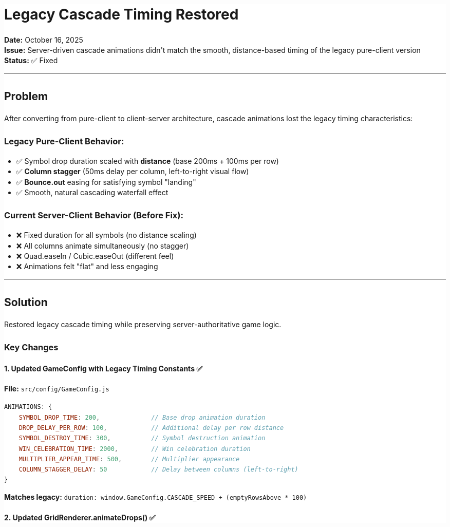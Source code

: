 # Legacy Cascade Timing Restored

**Date:** October 16, 2025  
**Issue:** Server-driven cascade animations didn't match the smooth, distance-based timing of the legacy pure-client version  
**Status:** ✅ Fixed

---

## Problem

After converting from pure-client to client-server architecture, cascade animations lost the legacy timing characteristics:

### Legacy Pure-Client Behavior:
- ✅ Symbol drop duration scaled with **distance** (base 200ms + 100ms per row)
- ✅ **Column stagger** (50ms delay per column, left-to-right visual flow)
- ✅ **Bounce.out** easing for satisfying symbol "landing"
- ✅ Smooth, natural cascading waterfall effect

### Current Server-Client Behavior (Before Fix):
- ❌ Fixed duration for all symbols (no distance scaling)
- ❌ All columns animate simultaneously (no stagger)
- ❌ Quad.easeIn / Cubic.easeOut (different feel)
- ❌ Animations felt "flat" and less engaging

---

## Solution

Restored legacy cascade timing while preserving server-authoritative game logic.

### Key Changes

#### 1. Updated GameConfig with Legacy Timing Constants ✅

**File:** `src/config/GameConfig.js`

```javascript
ANIMATIONS: {
    SYMBOL_DROP_TIME: 200,              // Base drop animation duration
    DROP_DELAY_PER_ROW: 100,            // Additional delay per row distance
    SYMBOL_DESTROY_TIME: 300,           // Symbol destruction animation
    WIN_CELEBRATION_TIME: 2000,         // Win celebration duration
    MULTIPLIER_APPEAR_TIME: 500,        // Multiplier appearance
    COLUMN_STAGGER_DELAY: 50            // Delay between columns (left-to-right)
}
```

**Matches legacy:** `duration: window.GameConfig.CASCADE_SPEED + (emptyRowsAbove * 100)`

#### 2. Updated GridRenderer.animateDrops() ✅
